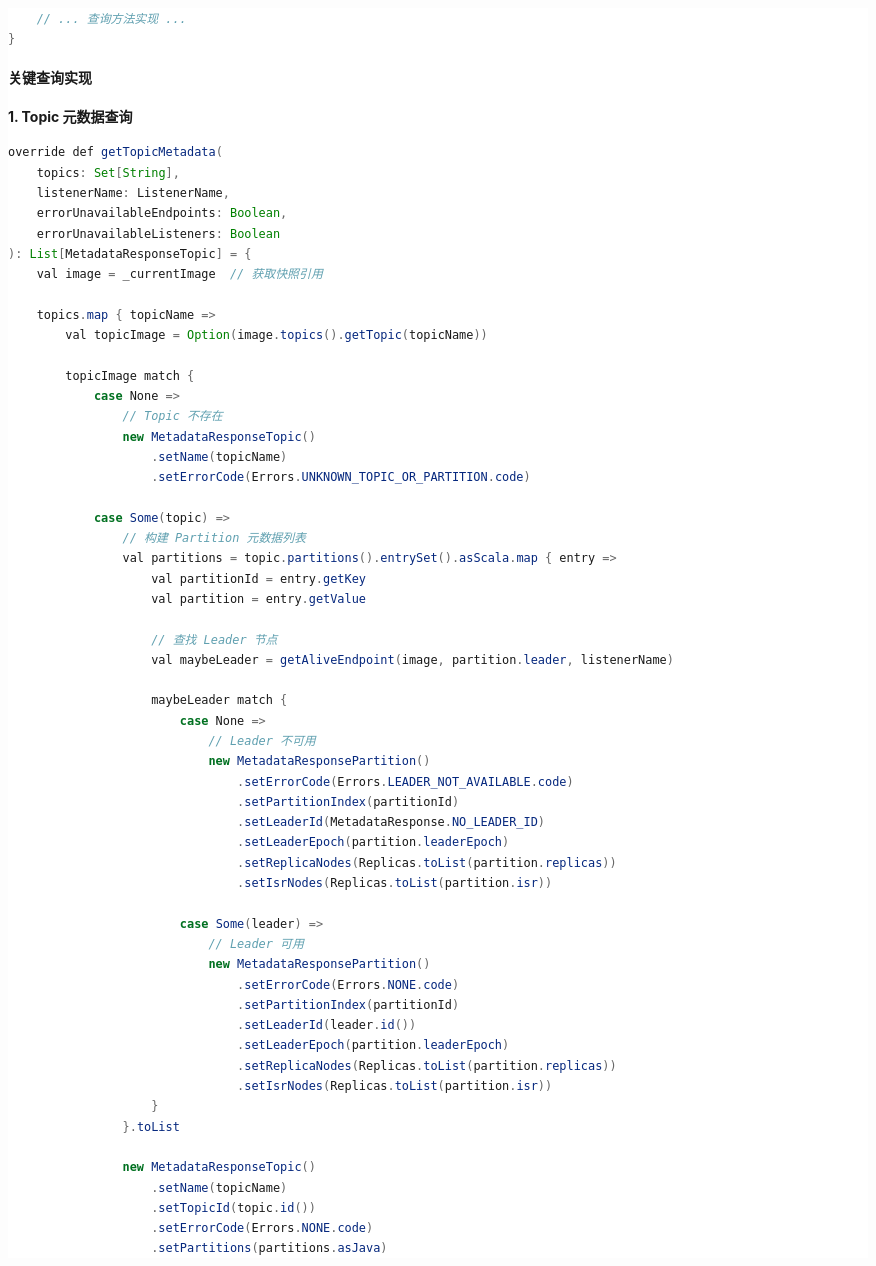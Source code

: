 ```java
    // ... 查询方法实现 ...
}
```

#### 关键查询实现

**1. Topic 元数据查询**

```java
override def getTopicMetadata(
    topics: Set[String],
    listenerName: ListenerName,
    errorUnavailableEndpoints: Boolean,
    errorUnavailableListeners: Boolean
): List[MetadataResponseTopic] = {
    val image = _currentImage  // 获取快照引用
    
    topics.map { topicName =>
        val topicImage = Option(image.topics().getTopic(topicName))
        
        topicImage match {
            case None =>
                // Topic 不存在
                new MetadataResponseTopic()
                    .setName(topicName)
                    .setErrorCode(Errors.UNKNOWN_TOPIC_OR_PARTITION.code)
            
            case Some(topic) =>
                // 构建 Partition 元数据列表
                val partitions = topic.partitions().entrySet().asScala.map { entry =>
                    val partitionId = entry.getKey
                    val partition = entry.getValue
                    
                    // 查找 Leader 节点
                    val maybeLeader = getAliveEndpoint(image, partition.leader, listenerName)
                    
                    maybeLeader match {
                        case None =>
                            // Leader 不可用
                            new MetadataResponsePartition()
                                .setErrorCode(Errors.LEADER_NOT_AVAILABLE.code)
                                .setPartitionIndex(partitionId)
                                .setLeaderId(MetadataResponse.NO_LEADER_ID)
                                .setLeaderEpoch(partition.leaderEpoch)
                                .setReplicaNodes(Replicas.toList(partition.replicas))
                                .setIsrNodes(Replicas.toList(partition.isr))
                        
                        case Some(leader) =>
                            // Leader 可用
                            new MetadataResponsePartition()
                                .setErrorCode(Errors.NONE.code)
                                .setPartitionIndex(partitionId)
                                .setLeaderId(leader.id())
                                .setLeaderEpoch(partition.leaderEpoch)
                                .setReplicaNodes(Replicas.toList(partition.replicas))
                                .setIsrNodes(Replicas.toList(partition.isr))
                    }
                }.toList
                
                new MetadataResponseTopic()
                    .setName(topicName)
                    .setTopicId(topic.id())
                    .setErrorCode(Errors.NONE.code)
                    .setPartitions(partitions.asJava)
```